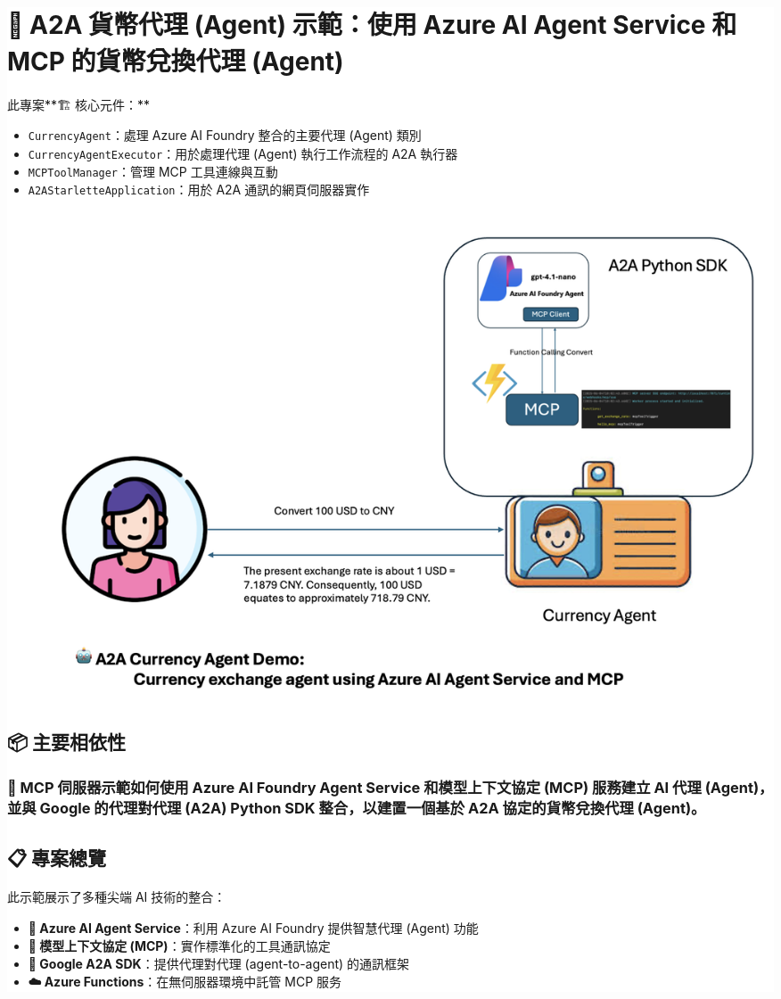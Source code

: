# 🤖 A2A 貨幣代理 (Agent) 示範：使用 Azure AI Agent Service 和 MCP 的貨幣兌換代理 (Agent)

此專案**🏗️ 核心元件：**
- `CurrencyAgent`：處理 Azure AI Foundry 整合的主要代理 (Agent) 類別
- `CurrencyAgentExecutor`：用於處理代理 (Agent) 執行工作流程的 A2A 執行器
- `MCPToolManager`：管理 MCP 工具連線與互動
- `A2AStarletteApplication`：用於 A2A 通訊的網頁伺服器實作

![arch](./imgs/arch.png)

## 📦 主要相依性

### 🔌 MCP 伺服器示範如何使用 Azure AI Foundry Agent Service 和模型上下文協定 (MCP) 服務建立 AI 代理 (Agent)，並與 Google 的代理對代理 (A2A) Python SDK 整合，以建置一個基於 A2A 協定的貨幣兌換代理 (Agent)。

## 📋 專案總覽

此示範展示了多種尖端 AI 技術的整合：

- **🎯 Azure AI Agent Service**：利用 Azure AI Foundry 提供智慧代理 (Agent) 功能
- **🔧 模型上下文協定 (MCP)**：實作標準化的工具通訊協定
- **🤝 Google A2A SDK**：提供代理對代理 (agent-to-agent) 的通訊框架
- **☁️ Azure Functions**：在無伺服器環境中託管 MCP 服务
